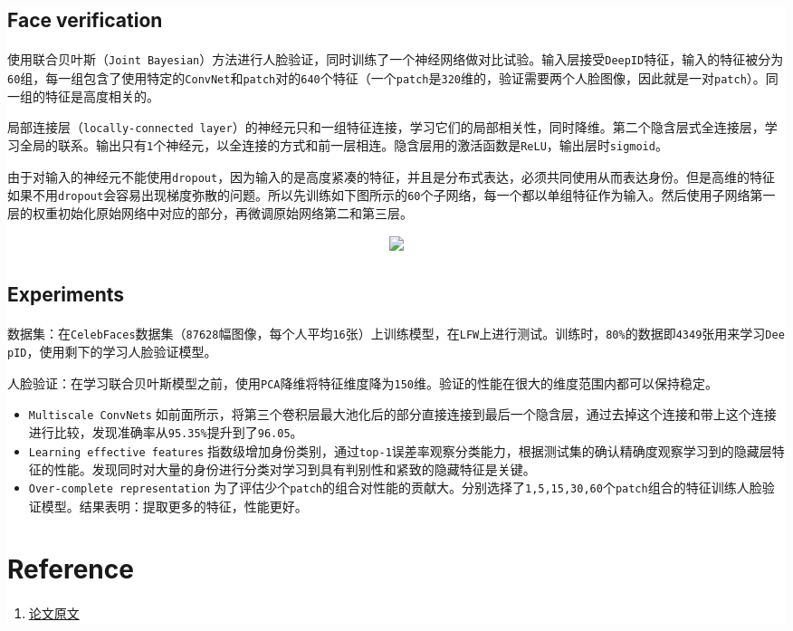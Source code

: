 
## Face verification
使用联合贝叶斯（`Joint Bayesian`）方法进行人脸验证，同时训练了一个神经网络做对比试验。输入层接受`DeepID`特征，输入的特征被分为`60`组，每一组包含了使用特定的`ConvNet`和`patch`对的`640`个特征（一个`patch`是`320`维的，验证需要两个人脸图像，因此就是一对`patch`）。同一组的特征是高度相关的。

局部连接层（`locally-connected layer`）的神经元只和一组特征连接，学习它们的局部相关性，同时降维。第二个隐含层式全连接层，学习全局的联系。输出只有`1`个神经元，以全连接的方式和前一层相连。隐含层用的激活函数是`ReLU`，输出层时`sigmoid`。

由于对输入的神经元不能使用`dropout`，因为输入的是高度紧凑的特征，并且是分布式表达，必须共同使用从而表达身份。但是高维的特征如果不用`dropout`会容易出现梯度弥散的问题。所以先训练如下图所示的`60`个子网络，每一个都以单组特征作为输入。然后使用子网络第一层的权重初始化原始网络中对应的部分，再微调原始网络第二和第三层。
<center><img src="/images/DeepID/FaceVerification.png" width="70%"/></center>

## Experiments
数据集：在`CelebFaces`数据集（`87628`幅图像，每个人平均`16`张）上训练模型，在`LFW`上进行测试。训练时，`80%`的数据即`4349`张用来学习`DeepID`，使用剩下的学习人脸验证模型。

人脸验证：在学习联合贝叶斯模型之前，使用`PCA`降维将特征维度降为`150`维。验证的性能在很大的维度范围内都可以保持稳定。

- `Multiscale ConvNets`
如前面所示，将第三个卷积层最大池化后的部分直接连接到最后一个隐含层，通过去掉这个连接和带上这个连接进行比较，发现准确率从`95.35%`提升到了`96.05`。
- `Learning effective features`
指数级增加身份类别，通过`top-1`误差率观察分类能力，根据测试集的确认精确度观察学习到的隐藏层特征的性能。发现同时对大量的身份进行分类对学习到具有判别性和紧致的隐藏特征是关键。
- `Over-complete representation`
为了评估少个`patch`的组合对性能的贡献大。分别选择了`1,5,15,30,60`个`patch`组合的特征训练人脸验证模型。结果表明：提取更多的特征，性能更好。

# Reference
1. [论文原文](http://mmlab.ie.cuhk.edu.hk/pdf/YiSun_CVPR14.pdf)

<div id="container"></div>
<link rel="stylesheet" href="https://imsun.github.io/gitment/style/default.css">
<script src="https://imsun.github.io/gitment/dist/gitment.browser.js"></script>
<script>
var gitment = new Gitment({
  id: '<%= page.date %>', // 可选。默认为 location.href  比如我本人的就删除了
  owner: 'zhangting2020',              //比如我的叫anTtutu
  repo: 'GitComment',                 //比如我的叫anTtutu.github.io
  oauth: {
    client_id: '60737b1014bda221b290',          //比如我的828***********
    client_secret: 'ce34df0ac4253419bfaa84df9363844ed0e6f9b8',  //比如我的49e************************
  },
})
gitment.render('container')
</script>
